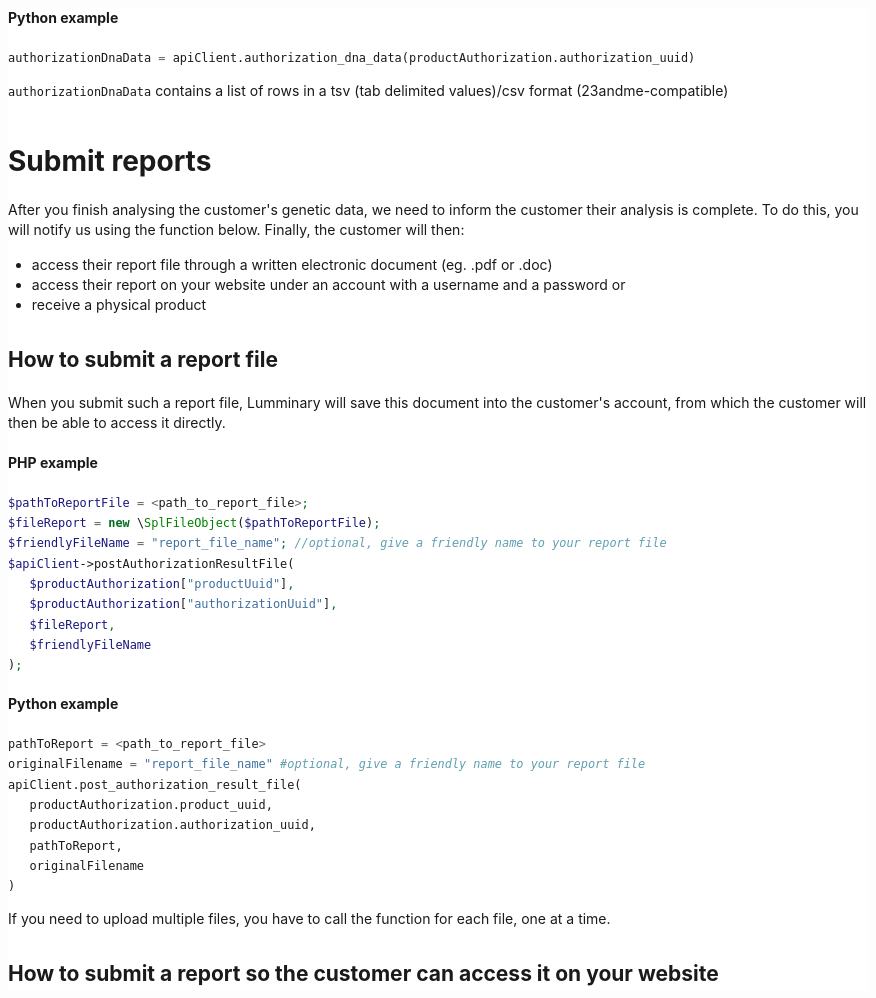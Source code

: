#### Python example
```python
authorizationDnaData = apiClient.authorization_dna_data(productAuthorization.authorization_uuid)
```

`authorizationDnaData` contains a list of rows in a tsv (tab delimited values)/csv format (23andme-compatible)

# Submit reports

After you finish analysing the customer's genetic data, we need to inform the customer their analysis is complete. To do this, you will notify us using the function below. Finally, the customer will then:

* access their report file through a written electronic document (eg. .pdf or .doc)
* access their report on your website under an account with a username and a password or
* receive a physical product

## How to submit a report file

When you submit such a report file, Lumminary will save this document into the customer's account, from which the customer will then be able to access it directly.

#### PHP example
```php
$pathToReportFile = <path_to_report_file>;
$fileReport = new \SplFileObject($pathToReportFile); 
$friendlyFileName = "report_file_name"; //optional, give a friendly name to your report file
$apiClient->postAuthorizationResultFile(
   $productAuthorization["productUuid"],
   $productAuthorization["authorizationUuid"],
   $fileReport,
   $friendlyFileName
);
```

#### Python example
```python
pathToReport = <path_to_report_file>
originalFilename = "report_file_name" #optional, give a friendly name to your report file
apiClient.post_authorization_result_file(
   productAuthorization.product_uuid,
   productAuthorization.authorization_uuid,
   pathToReport,
   originalFilename
)
```

If you need to upload multiple files, you have to call the function for each file, one at a time. 

## How to submit a report so the customer can access it on your website
